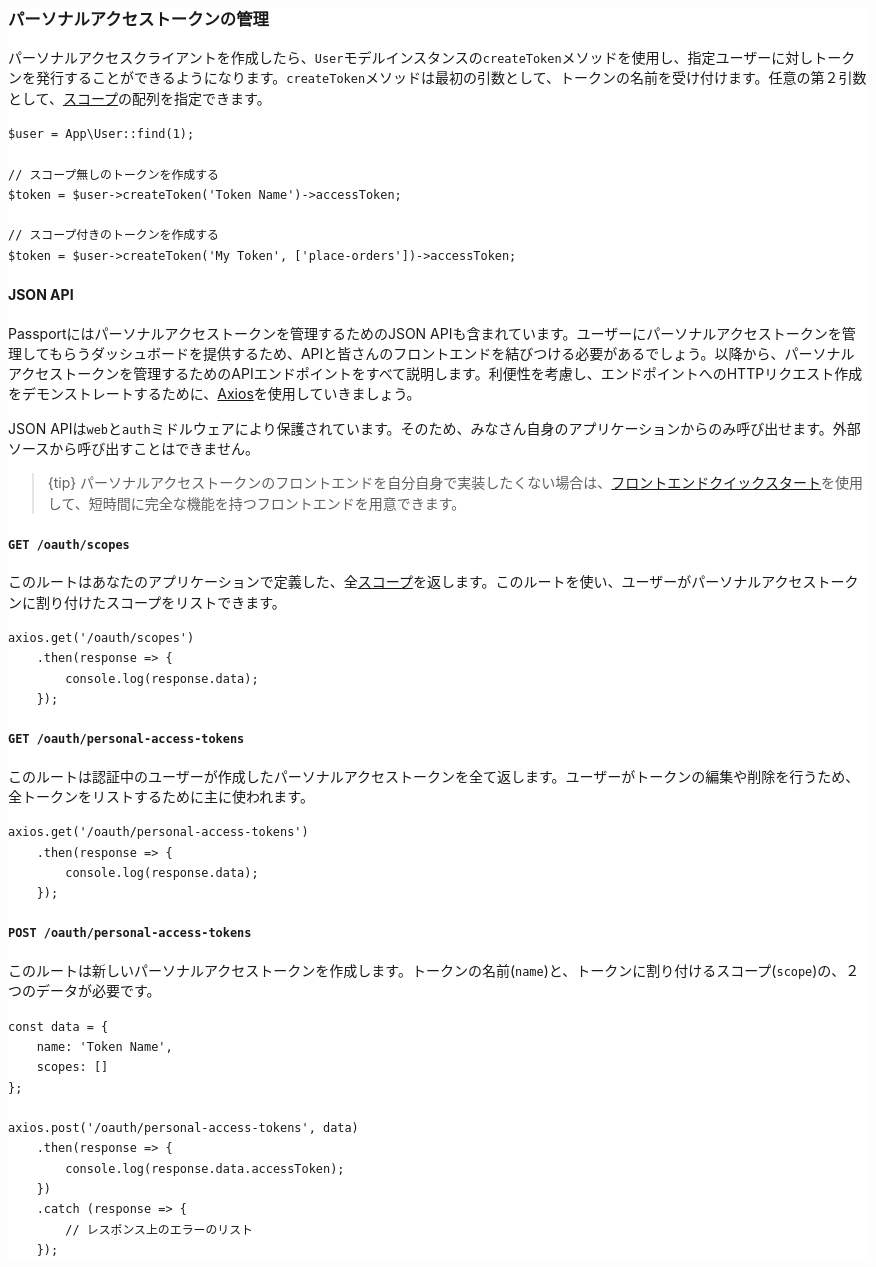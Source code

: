 <a name="managing-personal-access-tokens"></a>
### パーソナルアクセストークンの管理

パーソナルアクセスクライアントを作成したら、`User`モデルインスタンスの`createToken`メソッドを使用し、指定ユーザーに対しトークンを発行することができるようになります。`createToken`メソッドは最初の引数として、トークンの名前を受け付けます。任意の第２引数として、[スコープ](#token-scopes)の配列を指定できます。

    $user = App\User::find(1);

    // スコープ無しのトークンを作成する
    $token = $user->createToken('Token Name')->accessToken;

    // スコープ付きのトークンを作成する
    $token = $user->createToken('My Token', ['place-orders'])->accessToken;

#### JSON API

Passportにはパーソナルアクセストークンを管理するためのJSON APIも含まれています。ユーザーにパーソナルアクセストークンを管理してもらうダッシュボードを提供するため、APIと皆さんのフロントエンドを結びつける必要があるでしょう。以降から、パーソナルアクセストークンを管理するためのAPIエンドポイントをすべて説明します。利便性を考慮し、エンドポイントへのHTTPリクエスト作成をデモンストレートするために、[Axios](https://github.com/mzabriskie/axios)を使用していきましょう。

JSON APIは`web`と`auth`ミドルウェアにより保護されています。そのため、みなさん自身のアプリケーションからのみ呼び出せます。外部ソースから呼び出すことはできません。

> {tip} パーソナルアクセストークンのフロントエンドを自分自身で実装したくない場合は、[フロントエンドクイックスタート](#frontend-quickstart)を使用して、短時間に完全な機能を持つフロントエンドを用意できます。

#### `GET /oauth/scopes`

このルートはあなたのアプリケーションで定義した、全[スコープ](#token-scopes)を返します。このルートを使い、ユーザーがパーソナルアクセストークンに割り付けたスコープをリストできます。

    axios.get('/oauth/scopes')
        .then(response => {
            console.log(response.data);
        });

#### `GET /oauth/personal-access-tokens`

このルートは認証中のユーザーが作成したパーソナルアクセストークンを全て返します。ユーザーがトークンの編集や削除を行うため、全トークンをリストするために主に使われます。

    axios.get('/oauth/personal-access-tokens')
        .then(response => {
            console.log(response.data);
        });

#### `POST /oauth/personal-access-tokens`

このルートは新しいパーソナルアクセストークンを作成します。トークンの名前(`name`)と、トークンに割り付けるスコープ(`scope`)の、２つのデータが必要です。

    const data = {
        name: 'Token Name',
        scopes: []
    };

    axios.post('/oauth/personal-access-tokens', data)
        .then(response => {
            console.log(response.data.accessToken);
        })
        .catch (response => {
            // レスポンス上のエラーのリスト
        });

